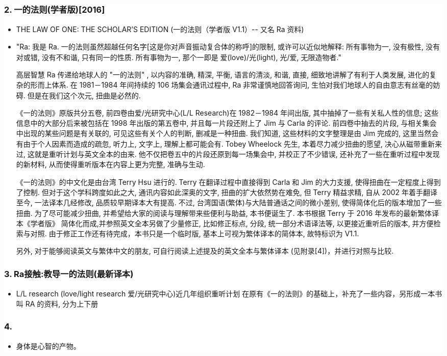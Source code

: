 ### 2. 一的法则(学者版)[2016]
- THE LAW OF ONE: THE SCHOLAR’S EDITION (一的法则（学者版 V1.1）-- 又名 Ra 资料)
- "Ra: 我是 Ra. 一的法则虽然超越任何名字[这是你对声音振动复合体的称呼]的限制,
  或许可以近似地解释: 所有事物为一, 没有极性, 没有对或错, 没有不和谐, 只有同一的性质.
  所有事物为一, 那个一即是 爱(love)/光(light), 光/爱, 无限造物者."
  
  高层智慧 Ra 传递给地球人的 "一的法则" , 以内容的准确, 精深, 平衡,
  语言的清淡, 和谐, 直接, 细致地讲解了有利于人类发展, 进化的复杂的形而上体系.
  在 1981－1984 年间持续的 106 场集会通讯过程中, Ra 非常谨慎地回答询问,
  生怕对我们地球人的自由意志有丝毫的妨碍. 但是在我们这个次元, 扭曲是必然的.

  《一的法则》原版共分五卷, 前四卷由爱/光研究中心(L/L Research)在 1982－1984
  年间出版, 其中抽掉了一些有关私人性的信息; 这些信息中的大部分后来被包括在
  1998 年出版的第五卷中, 并且每一片段还附上了 Jim 与 Carla 的评论.
  前四卷中抽去的片段, 与相关集会中出现的某些问题是有关联的, 可见这些有关个人的判断,
  删减是一种扭曲. 我们知道, 这些材料的文字整理是由 Jim 完成的,
  这里当然会有由于个人因素而造成的疏忽, 听力上, 文字上, 理解上都可能会有.
  Tobey Wheelock 先生, 本着尽力减少扭曲的愿望, 决心从磁带重新来过,
  这就是重听计划与英文全本的由来. 他不仅把卷五中的片段还原到每一场集会中,
  并校正了不少错误, 还补充了一些在重听过程中发现的新材料,
  从而使得重听版本在内容上更为完整, 准确与生动.

  《一的法则》的中文化是由台湾 Terry Hsu 进行的. Terry 在翻译过程中直接得到
  Carla 和 Jim 的大力支援, 使得扭曲在一定程度上得到了控制.
  但对于这个学科跨度如此之大, 通讯内容如此深奥的文字, 扭曲的扩大依然势在难免,
  但 Terry 精益求精, 自从 2002 年着手翻译至今, 一法译本几经修改,
  品质较早期译本大有提高. 不过, 台湾国语(繁体)与大陆普通话之间的微小差别,
  使得简体化后的版本增加了一些扭曲. 为了尽可能减少扭曲,
  并希望给大家的阅读与理解带来些便利与助益, 本书便诞生了. 本书根据 Terry 于
  2016 年发布的最新繁体译本《学者版》 简体化而成,并参照英文全本另做了少量修正,
  比如修正标点, 分段, 统一部分术语译法等, 以更接近重听后的版本, 并方便检索与对照.
  由于修正工作还有待完成，本书只是一个临时版, 基本上可视为繁体译本的简体本,
  故特标识为 V1.1.
  
  另外, 对于能够阅读英文与繁体中文的朋友, 可自行阅读上述提及的英文全本与繁体译本
  (见附录[4])，并进行对照与比较.

### 3. Ra接触:教导一的法则(最新译本) 
- L/L research (love/light research 爱/光研究中心)近几年组织重听计划
  在原有《一的法则》的基础上，补充了一些内容，另形成一本书叫 RA 的资料,
  分为上下册









### 4. 

- 身体是心智的产物。
